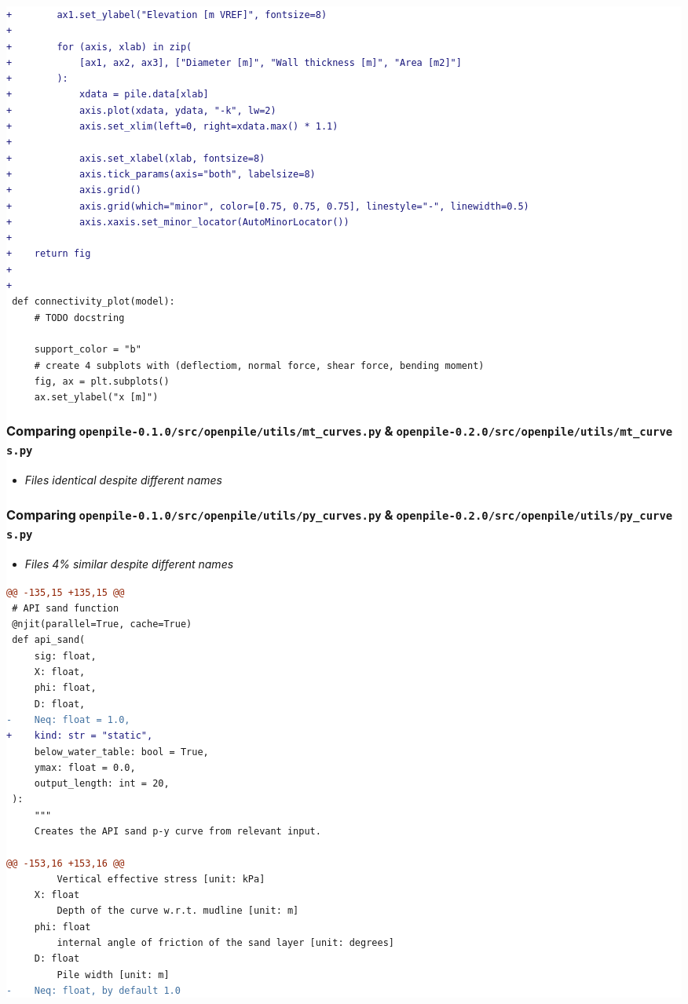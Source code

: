 ```diff
+        ax1.set_ylabel("Elevation [m VREF]", fontsize=8)
+
+        for (axis, xlab) in zip(
+            [ax1, ax2, ax3], ["Diameter [m]", "Wall thickness [m]", "Area [m2]"]
+        ):
+            xdata = pile.data[xlab]
+            axis.plot(xdata, ydata, "-k", lw=2)
+            axis.set_xlim(left=0, right=xdata.max() * 1.1)
+
+            axis.set_xlabel(xlab, fontsize=8)
+            axis.tick_params(axis="both", labelsize=8)
+            axis.grid()
+            axis.grid(which="minor", color=[0.75, 0.75, 0.75], linestyle="-", linewidth=0.5)
+            axis.xaxis.set_minor_locator(AutoMinorLocator())
+
+    return fig
+
+
 def connectivity_plot(model):
     # TODO docstring
 
     support_color = "b"
     # create 4 subplots with (deflectiom, normal force, shear force, bending moment)
     fig, ax = plt.subplots()
     ax.set_ylabel("x [m]")
```

### Comparing `openpile-0.1.0/src/openpile/utils/mt_curves.py` & `openpile-0.2.0/src/openpile/utils/mt_curves.py`

 * *Files identical despite different names*

### Comparing `openpile-0.1.0/src/openpile/utils/py_curves.py` & `openpile-0.2.0/src/openpile/utils/py_curves.py`

 * *Files 4% similar despite different names*

```diff
@@ -135,15 +135,15 @@
 # API sand function
 @njit(parallel=True, cache=True)
 def api_sand(
     sig: float,
     X: float,
     phi: float,
     D: float,
-    Neq: float = 1.0,
+    kind: str = "static",
     below_water_table: bool = True,
     ymax: float = 0.0,
     output_length: int = 20,
 ):
     """
     Creates the API sand p-y curve from relevant input.
 
@@ -153,16 +153,16 @@
         Vertical effective stress [unit: kPa]
     X: float
         Depth of the curve w.r.t. mudline [unit: m]
     phi: float
         internal angle of friction of the sand layer [unit: degrees]
     D: float
         Pile width [unit: m]
-    Neq: float, by default 1.0
```